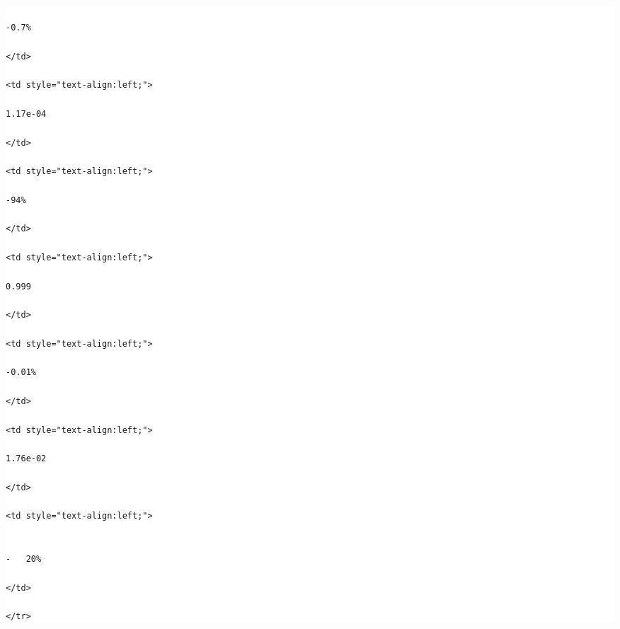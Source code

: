                                                                                                                                                                                                                                                                         -0.7%
                                                                                                                                                                                                                                                                        </td>
                                                                                                                                                                                                                                                                        <td style="text-align:left;">
                                                                                                                                                                                                                                                                        1.17e-04
                                                                                                                                                                                                                                                                        </td>
                                                                                                                                                                                                                                                                        <td style="text-align:left;">
                                                                                                                                                                                                                                                                        -94%
                                                                                                                                                                                                                                                                        </td>
                                                                                                                                                                                                                                                                        <td style="text-align:left;">
                                                                                                                                                                                                                                                                        0.999
                                                                                                                                                                                                                                                                        </td>
                                                                                                                                                                                                                                                                        <td style="text-align:left;">
                                                                                                                                                                                                                                                                        -0.01%
                                                                                                                                                                                                                                                                        </td>
                                                                                                                                                                                                                                                                        <td style="text-align:left;">
                                                                                                                                                                                                                                                                        1.76e-02
                                                                                                                                                                                                                                                                        </td>
                                                                                                                                                                                                                                                                        <td style="text-align:left;">

                                                                                                                                                                                                                                                                        -   20%
                                                                                                                                                                                                                                                                            </td>
                                                                                                                                                                                                                                                                            </tr>